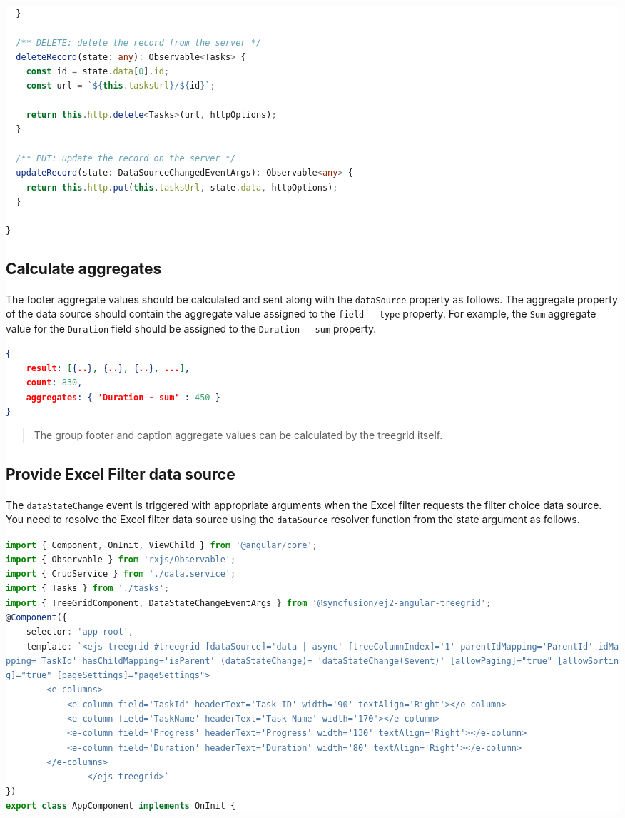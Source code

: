 ```ts
  }

  /** DELETE: delete the record from the server */
  deleteRecord(state: any): Observable<Tasks> {
    const id = state.data[0].id;
    const url = `${this.tasksUrl}/${id}`;

    return this.http.delete<Tasks>(url, httpOptions);
  }

  /** PUT: update the record on the server */
  updateRecord(state: DataSourceChangedEventArgs): Observable<any> {
    return this.http.put(this.tasksUrl, state.data, httpOptions);
  }

}

```

## Calculate aggregates

The footer aggregate values should be calculated and sent along with the `dataSource` property as follows. The aggregate property of the data source should contain the aggregate value assigned to the `field – type` property. For example, the `Sum` aggregate value for the `Duration` field should be assigned to the `Duration - sum` property.

```json
{
    result: [{..}, {..}, {..}, ...],
    count: 830,
    aggregates: { 'Duration - sum' : 450 }
}
```

> The group footer and caption aggregate values can be calculated by the treegrid itself.

## Provide Excel Filter data source

The `dataStateChange` event is triggered with appropriate arguments when the Excel filter requests the filter choice data source. You need to resolve the Excel filter data source using the `dataSource` resolver function from the state argument as follows.

```ts
import { Component, OnInit, ViewChild } from '@angular/core';
import { Observable } from 'rxjs/Observable';
import { CrudService } from './data.service';
import { Tasks } from './tasks';
import { TreeGridComponent, DataStateChangeEventArgs } from '@syncfusion/ej2-angular-treegrid';
@Component({
    selector: 'app-root',
    template: `<ejs-treegrid #treegrid [dataSource]='data | async' [treeColumnIndex]='1' parentIdMapping='ParentId' idMapping='TaskId' hasChildMapping='isParent' (dataStateChange)= 'dataStateChange($event)' [allowPaging]="true" [allowSorting]="true" [pageSettings]="pageSettings">
        <e-columns>
            <e-column field='TaskId' headerText='Task ID' width='90' textAlign='Right'></e-column>
            <e-column field='TaskName' headerText='Task Name' width='170'></e-column>
            <e-column field='Progress' headerText='Progress' width='130' textAlign='Right'></e-column>
            <e-column field='Duration' headerText='Duration' width='80' textAlign='Right'></e-column>
        </e-columns>
                </ejs-treegrid>`
})
export class AppComponent implements OnInit {
```